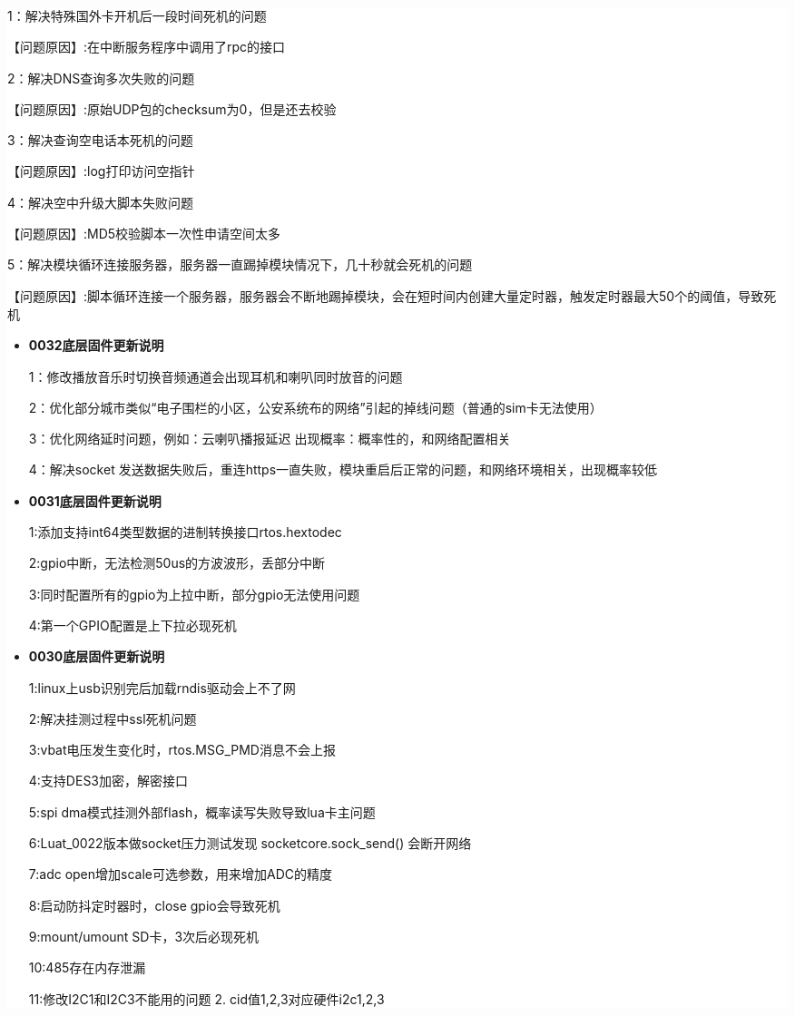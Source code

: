   1：解决特殊国外卡开机后一段时间死机的问题

  【问题原因】:在中断服务程序中调用了rpc的接口

  2：解决DNS查询多次失败的问题

  【问题原因】:原始UDP包的checksum为0，但是还去校验

  3：解决查询空电话本死机的问题

  【问题原因】:log打印访问空指针

  4：解决空中升级大脚本失败问题

  【问题原因】:MD5校验脚本一次性申请空间太多

  5：解决模块循环连接服务器，服务器一直踢掉模块情况下，几十秒就会死机的问题

  【问题原因】:脚本循环连接一个服务器，服务器会不断地踢掉模块，会在短时间内创建大量定时器，触发定时器最大50个的阈值，导致死机

- **0032底层固件更新说明**
  
  1：修改播放音乐时切换音频通道会出现耳机和喇叭同时放音的问题
  
  2：优化部分城市类似“电子围栏的小区，公安系统布的网络”引起的掉线问题（普通的sim卡无法使用）
  
  3：优化网络延时问题，例如：云喇叭播报延迟
  出现概率：概率性的，和网络配置相关
  
  4：解决socket 发送数据失败后，重连https一直失败，模块重启后正常的问题，和网络环境相关，出现概率较低
  
- **0031底层固件更新说明**
  
  1:添加支持int64类型数据的进制转换接口rtos.hextodec
  
  2:gpio中断，无法检测50us的方波波形，丢部分中断
  
  3:同时配置所有的gpio为上拉中断，部分gpio无法使用问题
  
  4:第一个GPIO配置是上下拉必现死机
  
- **0030底层固件更新说明**
  
  1:linux上usb识别完后加载rndis驱动会上不了网
  
  2:解决挂测过程中ssl死机问题
  
  3:vbat电压发生变化时，rtos.MSG_PMD消息不会上报
  
  4:支持DES3加密，解密接口
  
  5:spi dma模式挂测外部flash，概率读写失败导致lua卡主问题
  
  6:Luat_0022版本做socket压力测试发现 socketcore.sock_send() 会断开网络
  
  7:adc open增加scale可选参数，用来增加ADC的精度
  
  8:启动防抖定时器时，close gpio会导致死机
  
  9:mount/umount SD卡，3次后必现死机
  
  10:485存在内存泄漏
  
  11:修改I2C1和I2C3不能用的问题 2. cid值1,2,3对应硬件i2c1,2,3
  
